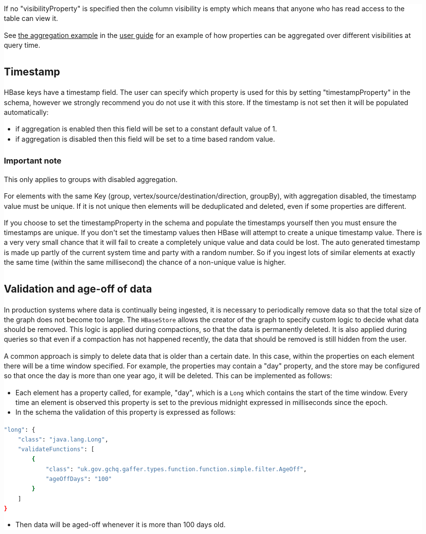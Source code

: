 If no "visibilityProperty" is specified then the column visibility is empty which means that anyone who has read access to the table can view it.

See [the aggregation example](https://gchq.github.io/gaffer-doc/getting-started/user-guide/aggregation.html) in the [user guide](https://gchq.github.io/gaffer-doc/getting-started/user-guide/contents.html) for an example of how properties can be aggregated over different visibilities at query time.

Timestamp
-----------------------------------------------

HBase keys have a timestamp field. The user can specify which property is used for this by setting "timestampProperty" in the schema, however we strongly recommend you do not use it with this store.
If the timestamp is not set then it will be populated automatically:
- if aggregation is enabled then this field will be set to a constant default value of 1.
- if aggregation is disabled then this field will be set to a time based random value.

### Important note
This only applies to groups with disabled aggregation.

For elements with the same Key (group, vertex/source/destination/direction, groupBy), with aggregation disabled, the timestamp value must be unique.
If it is not unique then elements will be deduplicated and deleted, even if some properties are different.

If you choose to set the timestampProperty in the schema and populate the timestamps yourself then you must ensure the timestamps are unique.
If you don't set the timestamp values then HBase will attempt to create a unique timestamp value.
There is a very very small chance that it will fail to create a completely unique value and data could be lost.
The auto generated timestamp is made up partly of the current system time and party with a random number.
So if you ingest lots of similar elements at exactly the same time (within the same millisecond) the chance of a non-unique value is higher.


Validation and age-off of data
-----------------------------------------------

In production systems where data is continually being ingested, it is necessary to periodically remove data so that the total size of the graph does not become too large. The `HBaseStore` allows the creator of the graph to specify custom logic to decide what data should be removed. This logic is applied during compactions, so that the data is permanently deleted. It is also applied during queries so that even if a compaction has not happened recently, the data that should be removed is still hidden from the user.

A common approach is simply to delete data that is older than a certain date. In this case, within the properties on each element there will be a time window specified. For example, the properties may contain a "day" property, and the store may be configured so that once the day is more than one year ago, it will be deleted. This can be implemented as follows:

- Each element has a property called, for example, "day", which is a `Long` which contains the start of the time window. Every time an element is observed this property is set to the previous midnight expressed in milliseconds since the epoch.
- In the schema the validation of this property is expressed as follows:
```sh
"long": {
    "class": "java.lang.Long",
    "validateFunctions": [
        {
            "class": "uk.gov.gchq.gaffer.types.function.function.simple.filter.AgeOff",
            "ageOffDays": "100"
        }
    ]
}
```
- Then data will be aged-off whenever it is more than 100 days old.
